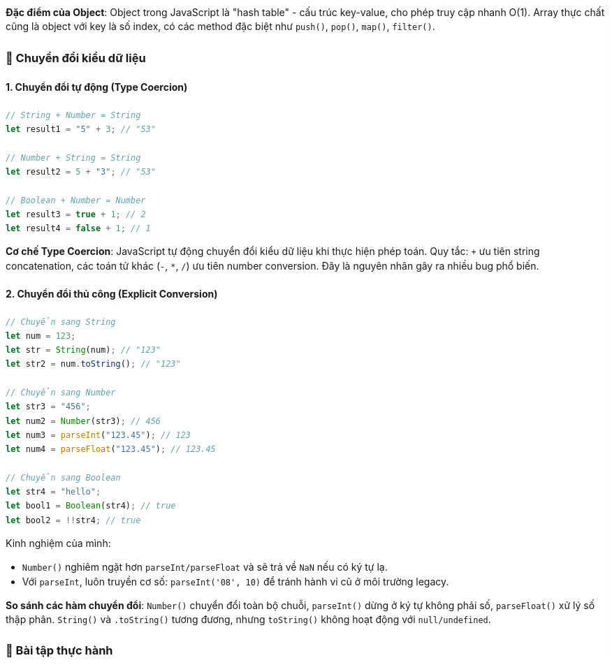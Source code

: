 **Đặc điểm của Object**: Object trong JavaScript là "hash table" - cấu trúc key-value, cho phép truy cập nhanh O(1). Array thực chất cũng là object với key là số index, có các method đặc biệt như `push()`, `pop()`, `map()`, `filter()`.

### 🔄 Chuyển đổi kiểu dữ liệu

#### 1. **Chuyển đổi tự động (Type Coercion)**

```javascript
// String + Number = String
let result1 = "5" + 3; // "53"

// Number + String = String
let result2 = 5 + "3"; // "53"

// Boolean + Number = Number
let result3 = true + 1; // 2
let result4 = false + 1; // 1
```

**Cơ chế Type Coercion**: JavaScript tự động chuyển đổi kiểu dữ liệu khi thực hiện phép toán. Quy tắc: `+` ưu tiên string concatenation, các toán tử khác (`-`, `*`, `/`) ưu tiên number conversion. Đây là nguyên nhân gây ra nhiều bug phổ biến.

#### 2. **Chuyển đổi thủ công (Explicit Conversion)**

```javascript
// Chuyển sang String
let num = 123;
let str = String(num); // "123"
let str2 = num.toString(); // "123"

// Chuyển sang Number
let str3 = "456";
let num2 = Number(str3); // 456
let num3 = parseInt("123.45"); // 123
let num4 = parseFloat("123.45"); // 123.45

// Chuyển sang Boolean
let str4 = "hello";
let bool1 = Boolean(str4); // true
let bool2 = !!str4; // true
```

Kinh nghiệm của mình:
- `Number()` nghiêm ngặt hơn `parseInt/parseFloat` và sẽ trả về `NaN` nếu có ký tự lạ.
- Với `parseInt`, luôn truyền cơ số: `parseInt('08', 10)` để tránh hành vi cũ ở môi trường legacy.

**So sánh các hàm chuyển đổi**: `Number()` chuyển đổi toàn bộ chuỗi, `parseInt()` dừng ở ký tự không phải số, `parseFloat()` xử lý số thập phân. `String()` và `.toString()` tương đương, nhưng `toString()` không hoạt động với `null/undefined`.

### 🧪 Bài tập thực hành
